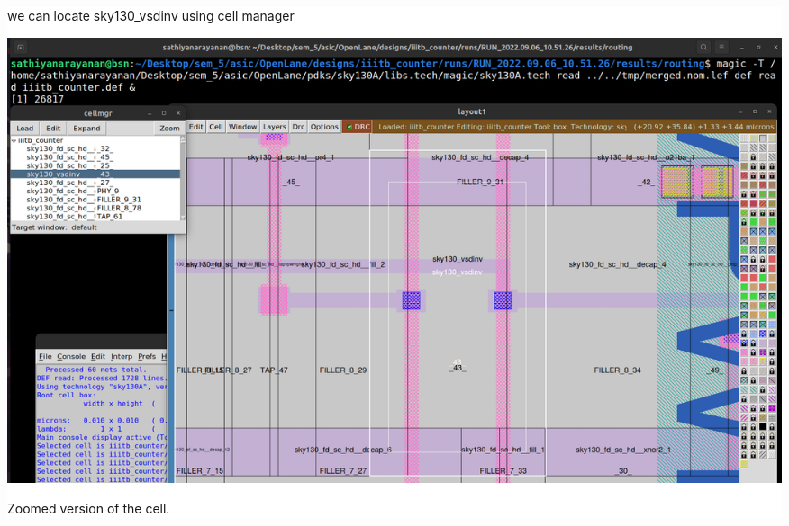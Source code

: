 </p>



we can locate sky130_vsdinv using cell manager 

<p align="center">
  <img  src="/images/vsdinv.png">
</p>

Zoomed version of the cell.
<p align="center">